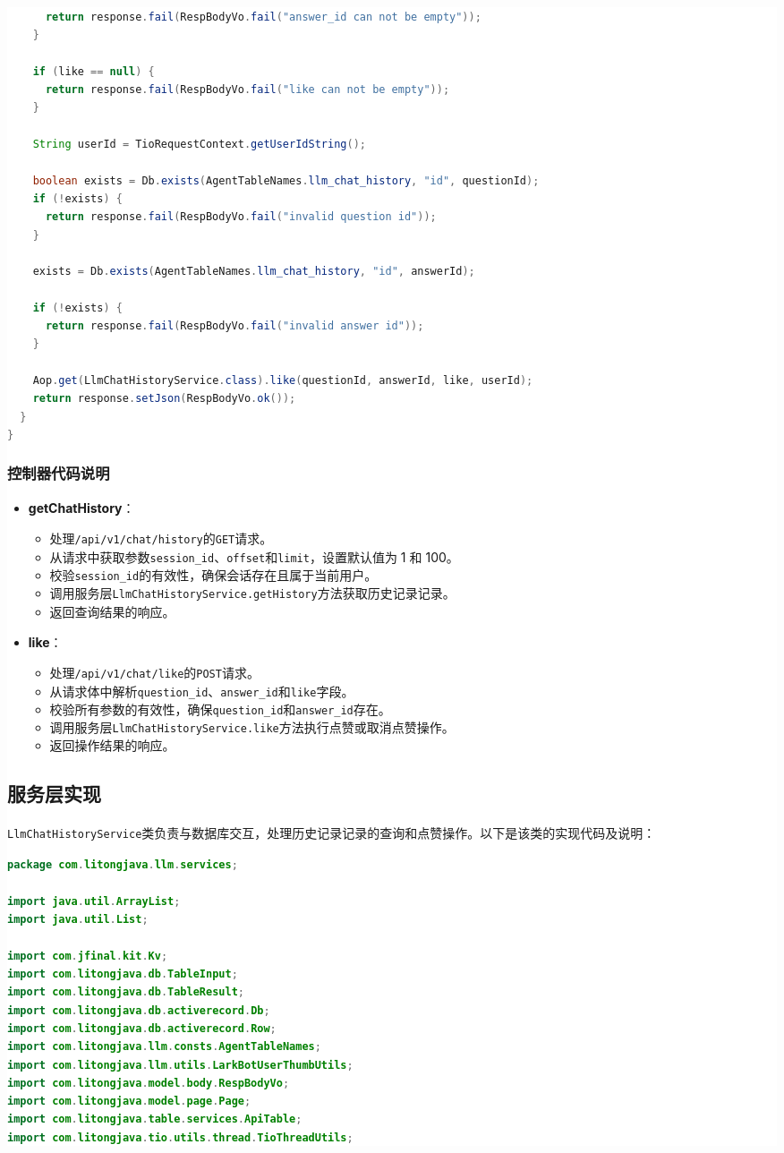 ```java
      return response.fail(RespBodyVo.fail("answer_id can not be empty"));
    }

    if (like == null) {
      return response.fail(RespBodyVo.fail("like can not be empty"));
    }

    String userId = TioRequestContext.getUserIdString();

    boolean exists = Db.exists(AgentTableNames.llm_chat_history, "id", questionId);
    if (!exists) {
      return response.fail(RespBodyVo.fail("invalid question id"));
    }

    exists = Db.exists(AgentTableNames.llm_chat_history, "id", answerId);

    if (!exists) {
      return response.fail(RespBodyVo.fail("invalid answer id"));
    }

    Aop.get(LlmChatHistoryService.class).like(questionId, answerId, like, userId);
    return response.setJson(RespBodyVo.ok());
  }
}
```

### 控制器代码说明

- **getChatHistory**：

  - 处理`/api/v1/chat/history`的`GET`请求。
  - 从请求中获取参数`session_id`、`offset`和`limit`，设置默认值为 1 和 100。
  - 校验`session_id`的有效性，确保会话存在且属于当前用户。
  - 调用服务层`LlmChatHistoryService.getHistory`方法获取历史记录记录。
  - 返回查询结果的响应。

- **like**：
  - 处理`/api/v1/chat/like`的`POST`请求。
  - 从请求体中解析`question_id`、`answer_id`和`like`字段。
  - 校验所有参数的有效性，确保`question_id`和`answer_id`存在。
  - 调用服务层`LlmChatHistoryService.like`方法执行点赞或取消点赞操作。
  - 返回操作结果的响应。

## 服务层实现

`LlmChatHistoryService`类负责与数据库交互，处理历史记录记录的查询和点赞操作。以下是该类的实现代码及说明：

```java
package com.litongjava.llm.services;

import java.util.ArrayList;
import java.util.List;

import com.jfinal.kit.Kv;
import com.litongjava.db.TableInput;
import com.litongjava.db.TableResult;
import com.litongjava.db.activerecord.Db;
import com.litongjava.db.activerecord.Row;
import com.litongjava.llm.consts.AgentTableNames;
import com.litongjava.llm.utils.LarkBotUserThumbUtils;
import com.litongjava.model.body.RespBodyVo;
import com.litongjava.model.page.Page;
import com.litongjava.table.services.ApiTable;
import com.litongjava.tio.utils.thread.TioThreadUtils;
```